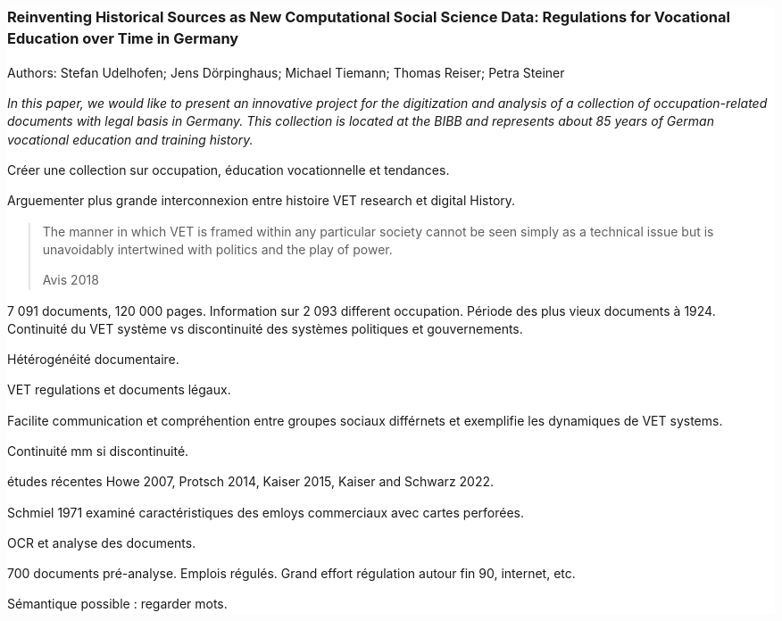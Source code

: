 ### Reinventing Historical Sources as New Computational Social Science Data: Regulations for Vocational Education over Time in Germany

Authors: Stefan Udelhofen; Jens Dörpinghaus; Michael Tiemann; Thomas Reiser; Petra Steiner

*In this paper, we would like to present an innovative project for the digitization and analysis of a collection of occupation-related documents with legal basis in Germany. This collection is located at the BIBB and represents about 85 years of German vocational education and training history.*

Créer une collection sur occupation, éducation vocationnelle et tendances.

Arguementer plus grande interconnexion entre histoire VET research et digital History.

> The manner in which VET is framed within any particular society cannot be seen simply as a technical issue but is unavoidably intertwined with politics and the play of power.
>
> Avis 2018

7 091 documents, 120 000 pages. Information sur 2 093 different occupation. Période des plus vieux documents à 1924. Continuité du VET système vs discontinuité des systèmes politiques et gouvernements.

Hétérogénéité documentaire.

VET regulations et documents légaux.

Facilite communication et compréhention entre groupes sociaux différnets et exemplifie les dynamiques de VET systems.

Continuité mm si discontinuité.

études récentes Howe 2007, Protsch 2014, Kaiser 2015, Kaiser and Schwarz 2022.

Schmiel 1971 examiné caractéristiques des emloys commerciaux avec cartes perforées.

OCR et analyse des documents.

700 documents pré-analyse. Emplois régulés. Grand effort régulation autour fin 90, internet, etc.

Sémantique possible : regarder mots.

